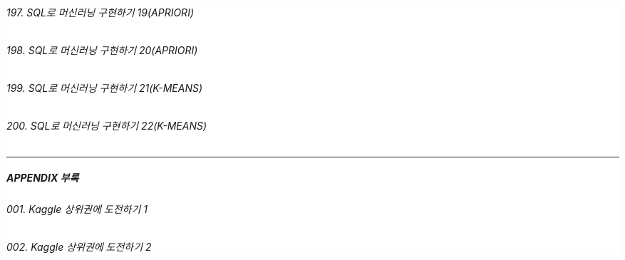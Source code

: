 ###### 197. SQL로 머신러닝 구현하기 19(APRIORI)
###### 198. SQL로 머신러닝 구현하기 20(APRIORI)
###### 199. SQL로 머신러닝 구현하기 21(K-MEANS)
###### 200. SQL로 머신러닝 구현하기 22(K-MEANS)
---
##### APPENDIX 부록
###### 001. Kaggle 상위권에 도전하기 1
###### 002. Kaggle 상위권에 도전하기 2
